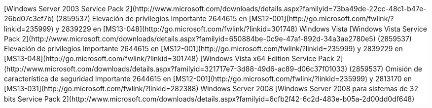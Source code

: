 <td style="border:1px solid black;">
[Windows Server 2003 Service Pack 2](http://www.microsoft.com/downloads/details.aspx?familyid=73ba49de-22cc-48c1-b47e-26bd07c3ef7b)  
(2859537)
</td>
<td style="border:1px solid black;">
Elevación de privilegios
</td>
<td style="border:1px solid black;">
Importante
</td>
<td style="border:1px solid black;">
2644615 en [MS12-001](http://go.microsoft.com/fwlink/?linkid=235999) y 2839229 en [MS13-048](http://go.microsoft.com/fwlink/?linkid=301748)
</td>
</tr>
<tr>
<th colspan="4" style="border:1px solid black;">
Windows Vista
</th>
</tr>
<tr>
<td style="border:1px solid black;">
[Windows Vista Service Pack 2](http://www.microsoft.com/downloads/details.aspx?familyid=650884be-0c9e-47af-892d-34a3ae2780e5)  
(2859537)
</td>
<td style="border:1px solid black;">
Elevación de privilegios
</td>
<td style="border:1px solid black;">
Importante
</td>
<td style="border:1px solid black;">
2644615 en [MS12-001](http://go.microsoft.com/fwlink/?linkid=235999) y 2839229 en [MS13-048](http://go.microsoft.com/fwlink/?linkid=301748)
</td>
</tr>
<tr class="alternateRow">
<td style="border:1px solid black;">
[Windows Vista x64 Edition Service Pack 2](http://www.microsoft.com/downloads/details.aspx?familyid=321717e7-3d88-49d6-ac89-d06c37f01033)  
(2859537)
</td>
<td style="border:1px solid black;">
Omisión de característica de seguridad
</td>
<td style="border:1px solid black;">
Importante
</td>
<td style="border:1px solid black;">
2644615 en [MS12-001](http://go.microsoft.com/fwlink/?linkid=235999) y 2813170 en [MS13-031](http://go.microsoft.com/fwlink/?linkid=282388)
</td>
</tr>
<tr>
<th colspan="4" style="border:1px solid black;">
Windows Server 2008
</th>
</tr>
<tr>
<td style="border:1px solid black;">
[Windows Server 2008 para sistemas de 32 bits Service Pack 2](http://www.microsoft.com/downloads/details.aspx?familyid=6cfb2f42-6c2d-483e-b05a-2d00dd0df648)  